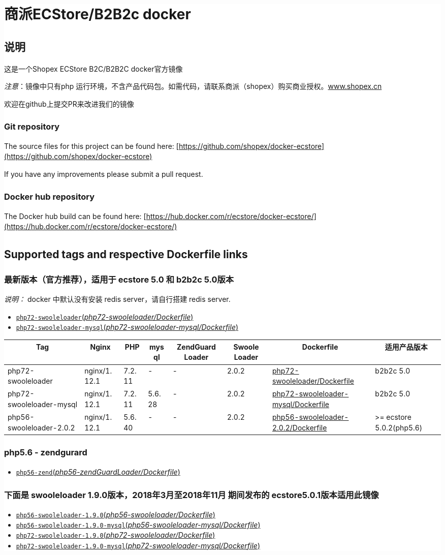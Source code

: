 # 商派ECStore/B2B2c docker

## 说明

这是一个Shopex ECStore B2C/B2B2C docker官方镜像

*注意*：镜像中只有php 运行环境，不含产品代码包。如需代码，请联系商派（shopex）购买商业授权。www.shopex.cn

欢迎在github上提交PR来改进我们的镜像

### Git repository

The source files for this project can be found here: [https://github.com/shopex/docker-ecstore](https://github.com/shopex/docker-ecstore)

If you have any improvements please submit a pull request.

### Docker hub repository

The Docker hub build can be found here: [https://hub.docker.com/r/ecstore/docker-ecstore/](https://hub.docker.com/r/ecstore/docker-ecstore/)

## Supported tags and respective Dockerfile links


### 最新版本（官方推荐），适用于 ecstore 5.0 和 b2b2c 5.0版本

*说明：* docker 中默认没有安装 redis server，请自行搭建 redis server.

- [`php72-swooleloader`(*php72-swooleloader/Dockerfile*)](https://github.com/shopex/docker-ecstore/blob/master/php72-swooleloader/Dockerfile)
- [`php72-swooleloader-mysql`(*php72-swooleloader-mysql/Dockerfile*)](https://github.com/shopex/docker-ecstore/blob/master/php72-swooleloader-mysql/Dockerfile)


| Tag | Nginx | PHP | mysql | ZendGuard Loader | Swoole Loader  | Dockerfile | 适用产品版本 |
|-----|-------|-----|--------|--------| --------|-------- |  ----- |
| php72-swooleloader | nginx/1.12.1 |  7.2.11 | - | - | 2.0.2 |[php72-swooleloader/Dockerfile](https://github.com/shopex/docker-ecstore/blob/master/php72-swooleloader/Dockerfile)| b2b2c 5.0 |
| php72-swooleloader-mysql | nginx/1.12.1 |  7.2.11 | 5.6.28 | - | 2.0.2 |[php72-swooleloader-mysql/Dockerfile](https://github.com/shopex/docker-ecstore/blob/master/php72-swooleloader-mysqler/Dockerfile)| b2b2c 5.0 |
| php56-swooleloader-2.0.2 | nginx/1.12.1 |  5.6.40 | - | - | 2.0.2 |[php56-swooleloader-2.0.2/Dockerfile](https://github.com/shopex/docker-ecstore/blob/master/php56-swooleloader-2.0.2/Dockerfile)| >= ecstore 5.0.2(php5.6)|

### php5.6 - zendgurard
- [`php56-zend`(*php56-zendGuardLoader/Dockerfile*)](https://github.com/shopex/docker-ecstore/blob/master/php56-zendGuardLoader/Dockerfile)


### 下面是 swooleloader 1.9.0版本，2018年3月至2018年11月 期间发布的 ecstore5.0.1版本适用此镜像
- [`php56-swooleloader-1.9.0`(*php56-swooleloader/Dockerfile*)](https://github.com/shopex/docker-ecstore/blob/swooleloader-1.9.0/php56-swooleloader/Dockerfile)
- [`php56-swooleloader-1.9.0-mysql`(*php56-swooleloader-mysql/Dockerfile*)](https://github.com/shopex/docker-ecstore/blob/swooleloader-1.9.0/php56-swooleloader-mysql/Dockerfile)
- [`php72-swooleloader-1.9.0`(*php72-swooleloader/Dockerfile*)](https://github.com/shopex/docker-ecstore/blob/swooleloader-1.9.0/php72-swooleloader/Dockerfile)
- [`php72-swooleloader-1.9.0-mysql`(*php72-swooleloader-mysql/Dockerfile*)](https://github.com/shopex/docker-ecstore/blob/swooleloader-1.9.0/php72-swooleloader-mysql/Dockerfile)
